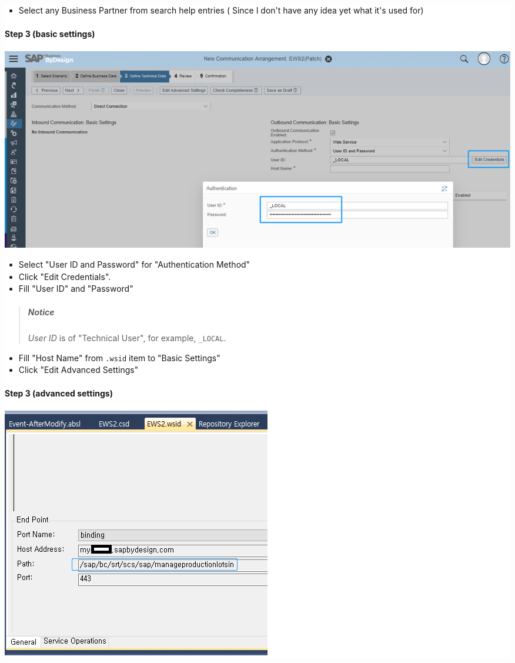 - Select any Business Partner from search help entries ( Since I don't have any idea yet what it's used for)

#### Step 3 (basic settings)
![3rd step (basic) of creation Communication Arrangement](images/comm_arrangement_3_basic.png)
- Select "User ID and Password" for "Authentication Method"
- Click "Edit Credentials".
- Fill "User ID" and "Password"

> ##### Notice
> _User ID_ is of "Technical User", for example, `_LOCAL`.

- Fill "Host Name" from `.wsid` item to "Basic Settings"
- Click "Edit Advanced Settings"

#### Step 3 (advanced settings)

![3rd step (advanced) of creation Communication Arrangement](images/comm_arrangement_3_wsid_path.png)
